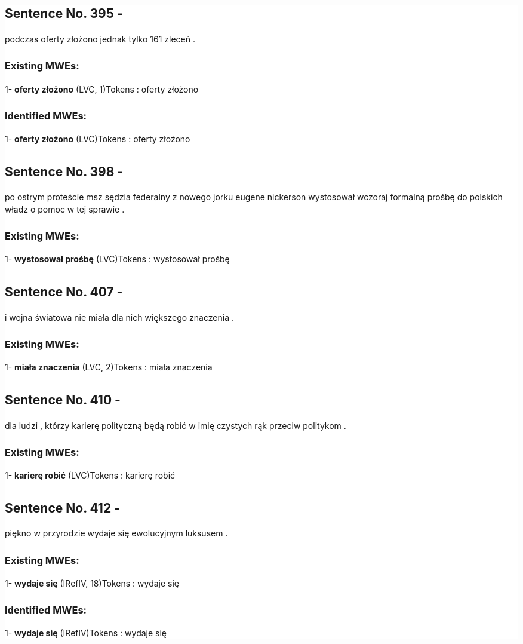 ## Sentence No. 395 - 
podczas oferty złożono jednak tylko 161 zleceń . 
### Existing MWEs: 
1- **oferty złożono** (LVC, 1)Tokens : 
oferty
złożono

### Identified MWEs: 
1- **oferty złożono** (LVC)Tokens : 
oferty
złożono

## Sentence No. 398 - 
po ostrym proteście msz sędzia federalny z nowego jorku eugene nickerson wystosował wczoraj formalną prośbę do polskich władz o pomoc w tej sprawie . 
### Existing MWEs: 
1- **wystosował prośbę** (LVC)Tokens : 
wystosował
prośbę

## Sentence No. 407 - 
i wojna światowa nie miała dla nich większego znaczenia . 
### Existing MWEs: 
1- **miała znaczenia** (LVC, 2)Tokens : 
miała
znaczenia

## Sentence No. 410 - 
dla ludzi , którzy karierę polityczną będą robić w imię czystych rąk przeciw politykom . 
### Existing MWEs: 
1- **karierę robić** (LVC)Tokens : 
karierę
robić

## Sentence No. 412 - 
piękno w przyrodzie wydaje się ewolucyjnym luksusem . 
### Existing MWEs: 
1- **wydaje się** (IReflV, 18)Tokens : 
wydaje
się

### Identified MWEs: 
1- **wydaje się** (IReflV)Tokens : 
wydaje
się
